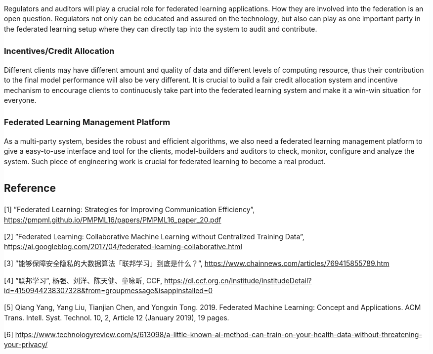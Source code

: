Regulators and auditors will play a crucial role for federated learning applications. How they are involved into the federation is an open question. Regulators not only can be educated and assured on the technology, but also can play as one important party in the federated learning setup where they can directly tap into the system to audit and contribute.

### Incentives/Credit Allocation

Different clients may have different amount and quality of data and different levels of computing resource, thus their contribution to the final model performance will also be very different. It is crucial to build a fair credit allocation system and incentive mechanism to encourage clients to continuously take part into the federated learning system and make it a win-win situation for everyone.

### Federated Learning Management Platform

As a multi-party system, besides the robust and efficient algorithms, we also need a federated learning management platform to give a easy-to-use interface and tool for the clients, model-builders and auditors to check, monitor, configure and analyze the system. Such piece of engineering work is crucial for federated learning to become a real product.


## Reference

[1] ”Federated Learning: Strategies for Improving Communication Efficiency”, https://pmpml.github.io/PMPML16/papers/PMPML16_paper_20.pdf

[2] ”Federated Learning: Collaborative Machine Learning without Centralized Training Data”, https://ai.googleblog.com/2017/04/federated-learning-collaborative.html

[3] ”能够保障安全隐私的大数据算法「联邦学习」到底是什么？”, https://www.chainnews.com/articles/769415855789.htm

[4] ”联邦学习”, 杨强、刘洋、陈天健、童咏昕, CCF, https://dl.ccf.org.cn/institude/institudeDetail?id=4150944238307328&from=groupmessage&isappinstalled=0

[5] Qiang Yang, Yang Liu, Tianjian Chen, and Yongxin Tong. 2019. Federated Machine Learning: Concept and Applications. ACM Trans. Intell. Syst. Technol. 10, 2, Article 12 (January 2019), 19 pages.

[6] https://www.technologyreview.com/s/613098/a-little-known-ai-method-can-train-on-your-health-data-without-threatening-your-privacy/
